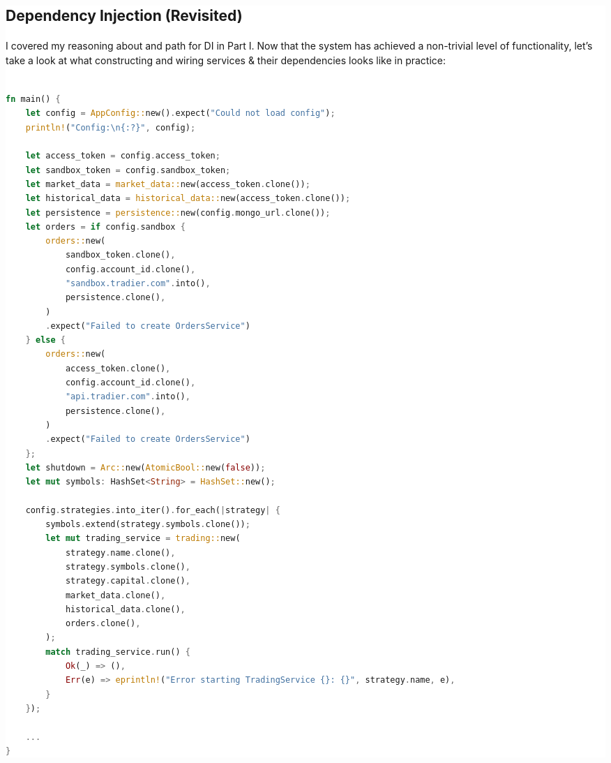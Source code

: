 ## Dependency Injection (Revisited)
I covered my reasoning about and path for DI in Part I. Now that the system has achieved a non-trivial level of functionality, let’s take a look at what constructing and wiring services & their dependencies looks like in practice:

```rust

fn main() {
    let config = AppConfig::new().expect("Could not load config");
    println!("Config:\n{:?}", config);

    let access_token = config.access_token;
    let sandbox_token = config.sandbox_token;
    let market_data = market_data::new(access_token.clone());
    let historical_data = historical_data::new(access_token.clone());
    let persistence = persistence::new(config.mongo_url.clone());
    let orders = if config.sandbox {
        orders::new(
            sandbox_token.clone(),
            config.account_id.clone(),
            "sandbox.tradier.com".into(),
            persistence.clone(),
        )
        .expect("Failed to create OrdersService")
    } else {
        orders::new(
            access_token.clone(),
            config.account_id.clone(),
            "api.tradier.com".into(),
            persistence.clone(),
        )
        .expect("Failed to create OrdersService")
    };
    let shutdown = Arc::new(AtomicBool::new(false));
    let mut symbols: HashSet<String> = HashSet::new();

    config.strategies.into_iter().for_each(|strategy| {
        symbols.extend(strategy.symbols.clone());
        let mut trading_service = trading::new(
            strategy.name.clone(),
            strategy.symbols.clone(),
            strategy.capital.clone(),
            market_data.clone(),
            historical_data.clone(),
            orders.clone(),
        );
        match trading_service.run() {
            Ok(_) => (),
            Err(e) => eprintln!("Error starting TradingService {}: {}", strategy.name, e),
        }
    });

    ...
}
```
